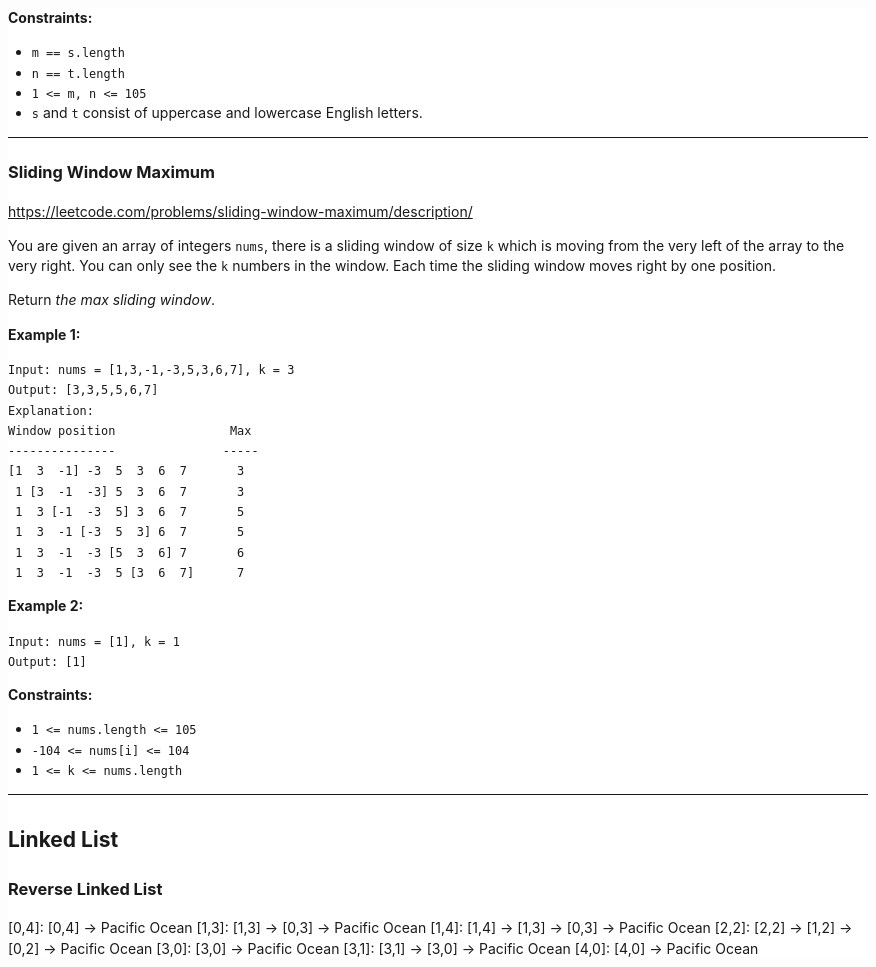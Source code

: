  

**Constraints:**

- `m == s.length`
- `n == t.length`
- `1 <= m, n <= 105`
- `s` and `t` consist of uppercase and lowercase English letters.

---

### Sliding Window Maximum

https://leetcode.com/problems/sliding-window-maximum/description/

You are given an array of integers `nums`, there is a sliding window of size `k` which is moving from the very left of the array to the very right. You can only see the `k` numbers in the window. Each time the sliding window moves right by one position.

Return *the max sliding window*.

 

**Example 1:**

```
Input: nums = [1,3,-1,-3,5,3,6,7], k = 3
Output: [3,3,5,5,6,7]
Explanation: 
Window position                Max
---------------               -----
[1  3  -1] -3  5  3  6  7       3
 1 [3  -1  -3] 5  3  6  7       3
 1  3 [-1  -3  5] 3  6  7       5
 1  3  -1 [-3  5  3] 6  7       5
 1  3  -1  -3 [5  3  6] 7       6
 1  3  -1  -3  5 [3  6  7]      7
```

**Example 2:**

```
Input: nums = [1], k = 1
Output: [1]
```

 

**Constraints:**

- `1 <= nums.length <= 105`
- `-104 <= nums[i] <= 104`
- `1 <= k <= nums.length`

---

## Linked List

### Reverse Linked List


[0,4]: [0,4] -> Pacific Ocean 
[1,3]: [1,3] -> [0,3] -> Pacific Ocean 
[1,4]: [1,4] -> [1,3] -> [0,3] -> Pacific Ocean 
[2,2]: [2,2] -> [1,2] -> [0,2] -> Pacific Ocean 
[3,0]: [3,0] -> Pacific Ocean 
[3,1]: [3,1] -> [3,0] -> Pacific Ocean 
[4,0]: [4,0] -> Pacific Ocean 
